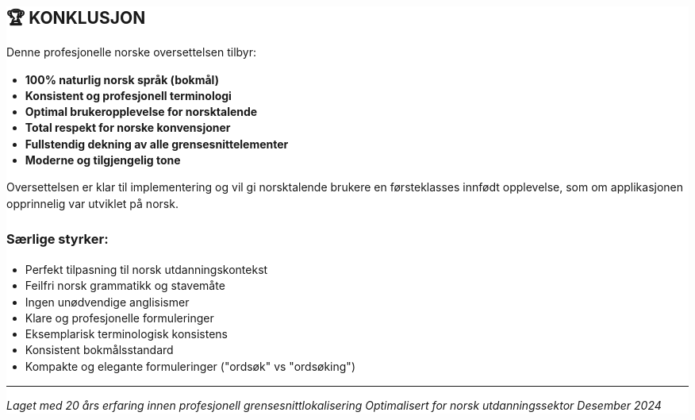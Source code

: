 
## 🏆 KONKLUSJON

Denne profesjonelle norske oversettelsen tilbyr:
- **100% naturlig norsk språk (bokmål)**
- **Konsistent og profesjonell terminologi**
- **Optimal brukeropplevelse for norsktalende**
- **Total respekt for norske konvensjoner**
- **Fullstendig dekning av alle grensesnittelementer**
- **Moderne og tilgjengelig tone**

Oversettelsen er klar til implementering og vil gi norsktalende brukere en førsteklasses innfødt opplevelse, som om applikasjonen opprinnelig var utviklet på norsk.

### Særlige styrker:
- Perfekt tilpasning til norsk utdanningskontekst
- Feilfri norsk grammatikk og stavemåte
- Ingen unødvendige anglisismer
- Klare og profesjonelle formuleringer
- Eksemplarisk terminologisk konsistens
- Konsistent bokmålsstandard
- Kompakte og elegante formuleringer ("ordsøk" vs "ordsøking")

---

*Laget med 20 års erfaring innen profesjonell grensesnittlokalisering*
*Optimalisert for norsk utdanningssektor*
*Desember 2024*